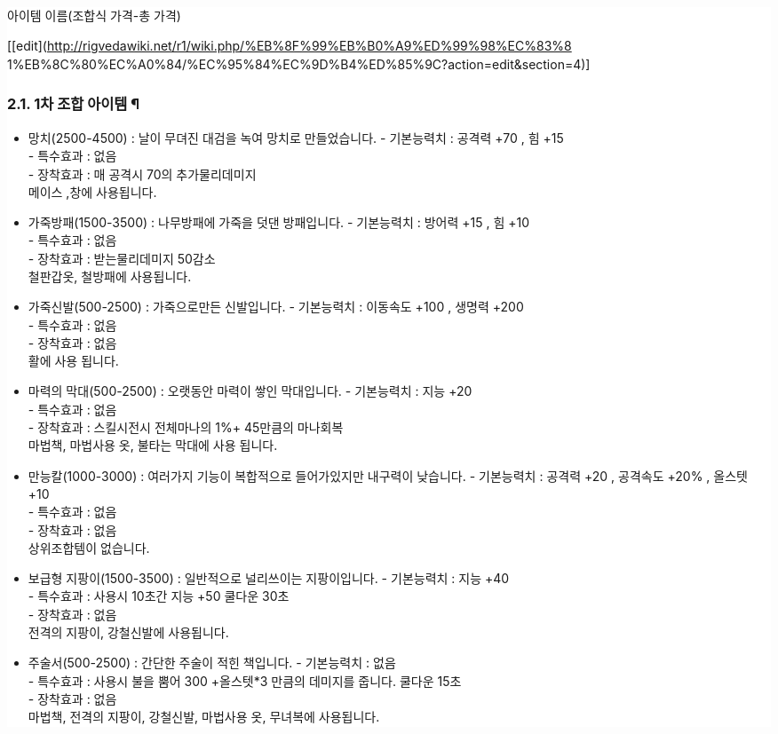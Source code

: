 아이템 이름(조합식 가격-총 가격)  

[[edit](http://rigvedawiki.net/r1/wiki.php/%EB%8F%99%EB%B0%A9%ED%99%98%EC%83%8
1%EB%8C%80%EC%A0%84/%EC%95%84%EC%9D%B4%ED%85%9C?action=edit&section=4)]

### 2.1. 1차 조합 아이템 ¶

  

  * 망치(2500-4500) : 날이 무뎌진 대검을 녹여 망치로 만들었습니다.
\- 기본능력치 : 공격력 +70 , 힘 +15  
\- 특수효과 : 없음  
\- 장착효과 : 매 공격시 70의 추가물리데미지  
메이스 ,창에 사용됩니다.

  

  * 가죽방패(1500-3500) : 나무방패에 가죽을 덧댄 방패입니다.
\- 기본능력치 : 방어력 +15 , 힘 +10  
\- 특수효과 : 없음  
\- 장착효과 : 받는물리데미지 50감소  
철판갑옷, 철방패에 사용됩니다.

  

  * 가죽신발(500-2500) : 가죽으로만든 신발입니다.
\- 기본능력치 : 이동속도 +100 , 생명력 +200  
\- 특수효과 : 없음  
\- 장착효과 : 없음  
활에 사용 됩니다.

  

  * 마력의 막대(500-2500) : 오랫동안 마력이 쌓인 막대입니다.
\- 기본능력치 : 지능 +20  
\- 특수효과 : 없음  
\- 장착효과 : 스킬시전시 전체마나의 1%+ 45만큼의 마나회복  
마법책, 마법사용 옷, 불타는 막대에 사용 됩니다.

  

  * 만능칼(1000-3000) : 여러가지 기능이 복합적으로 들어가있지만 내구력이 낮습니다.
\- 기본능력치 : 공격력 +20 , 공격속도 +20% , 올스텟 +10  
\- 특수효과 : 없음  
\- 장착효과 : 없음  
상위조합템이 없습니다.

  

  * 보급형 지팡이(1500-3500) : 일반적으로 널리쓰이는 지팡이입니다.
\- 기본능력치 : 지능 +40  
\- 특수효과 : 사용시 10초간 지능 +50 쿨다운 30초  
\- 장착효과 : 없음  
전격의 지팡이, 강철신발에 사용됩니다.

  

  * 주술서(500-2500) : 간단한 주술이 적힌 책입니다.
\- 기본능력치 : 없음  
\- 특수효과 : 사용시 불을 뿜어 300 +올스텟*3 만큼의 데미지를 줍니다. 쿨다운 15초  
\- 장착효과 : 없음  
마법책, 전격의 지팡이, 강철신발, 마법사용 옷, 무녀복에 사용됩니다.
